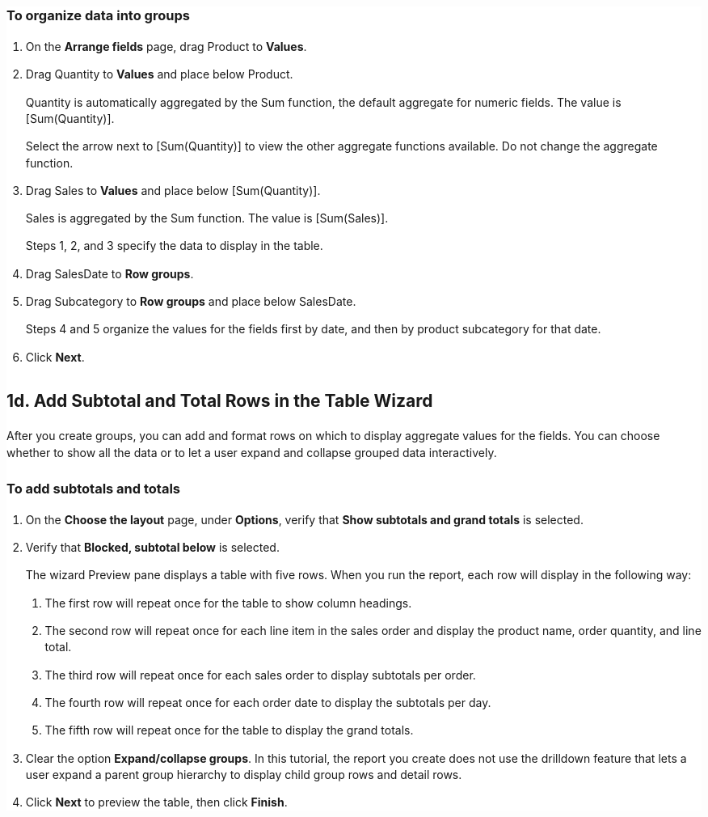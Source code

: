 ### To organize data into groups  
  
1.  On the **Arrange fields** page, drag Product to **Values**.  
  
2.  Drag Quantity to **Values** and place below Product.  
  
    Quantity is automatically aggregated by the Sum function, the default aggregate for numeric fields. The value is [Sum(Quantity)].  
  
    Select the arrow next to [Sum(Quantity)] to view the other aggregate functions available. Do not change the aggregate function.  
  
3.  Drag Sales to **Values** and place below [Sum(Quantity)].  
  
    Sales is aggregated by the Sum function. The value is [Sum(Sales)].  
  
    Steps 1, 2, and 3 specify the data to display in the table.  
  
4.  Drag SalesDate to **Row groups**.  
  
5.  Drag Subcategory to **Row groups** and place below SalesDate.  
  
    Steps 4 and 5 organize the values for the fields first by date, and then by product subcategory for that date.  
  
6.  Click **Next**.  
  
## <a name="Subtotals"></a>1d. Add Subtotal and Total Rows in the Table Wizard  
After you create groups, you can add and format rows on which to display aggregate values for the fields. You can choose whether to show all the data or to let a user expand and collapse grouped data interactively.  
  
### To add subtotals and totals  
  
1.  On the **Choose the layout** page, under **Options**, verify that **Show subtotals and grand totals** is selected.  
  
2.  Verify that **Blocked, subtotal below** is selected.  
  
    The wizard Preview pane displays a table with five rows. When you run the report, each row will display in the following way:  
  
    1.  The first row will repeat once for the table to show column headings.  
  
    2.  The second row will repeat once for each line item in the sales order and display the product name, order quantity, and line total.  
  
    3.  The third row will repeat once for each sales order to display subtotals per order.  
  
    4.  The fourth row will repeat once for each order date to display the subtotals per day.  
  
    5.  The fifth row will repeat once for the table to display the grand totals.  
  
3.  Clear the option **Expand/collapse groups**. In this tutorial, the report you create does not use the drilldown feature that lets a user expand a parent group hierarchy to display child group rows and detail rows.  
  
4.  Click **Next** to preview the table, then click **Finish**.  
  